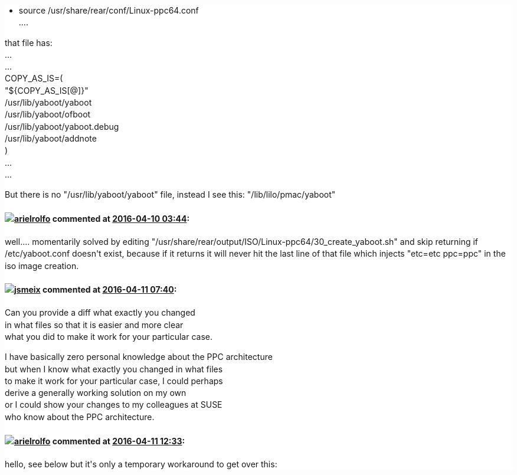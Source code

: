 -   source /usr/share/rear/conf/Linux-ppc64.conf  
    ....

that file has:  
...  
...  
COPY\_AS\_IS=(  
"${COPY\_AS\_IS\[@\]}"  
/usr/lib/yaboot/yaboot  
/usr/lib/yaboot/ofboot  
/usr/lib/yaboot/yaboot.debug  
/usr/lib/yaboot/addnote  
)  
...  
...

But there is no "/usr/lib/yaboot/yaboot" file, instead I see this:
"/lib/lilo/pmac/yaboot"

#### <img src="https://avatars.githubusercontent.com/u/12053180?v=4" width="50">[arielrolfo](https://github.com/arielrolfo) commented at [2016-04-10 03:44](https://github.com/rear/rear/issues/817#issuecomment-207911783):

well.... momentarily solved by editing
"/usr/share/rear/output/ISO/Linux-ppc64/30\_create\_yaboot.sh" and skip
returning if /etc/yaboot.conf doesn't exist, because if it returns it
will never hit the last line of that file which injects "etc=etc
ppc=ppc" in the iso image creation.

#### <img src="https://avatars.githubusercontent.com/u/1788608?u=925fc54e2ce01551392622446ece427f51e2f0ce&v=4" width="50">[jsmeix](https://github.com/jsmeix) commented at [2016-04-11 07:40](https://github.com/rear/rear/issues/817#issuecomment-208204721):

Can you provide a diff what exactly you changed  
in what files so that it is easier and more clear  
what you did to make it work for your particular case.

I have basically zero personal knowledge about the PPC architecture  
but when I know what exactly you changed in what files  
to make it work for your particular case, I could perhaps  
derive a generally working solution on my own  
or I could show your changes to my colleagues at SUSE  
who know about the PPC architecture.

#### <img src="https://avatars.githubusercontent.com/u/12053180?v=4" width="50">[arielrolfo](https://github.com/arielrolfo) commented at [2016-04-11 12:33](https://github.com/rear/rear/issues/817#issuecomment-208317787):

hello, see below but it's only a temporary workaround to get over this:
